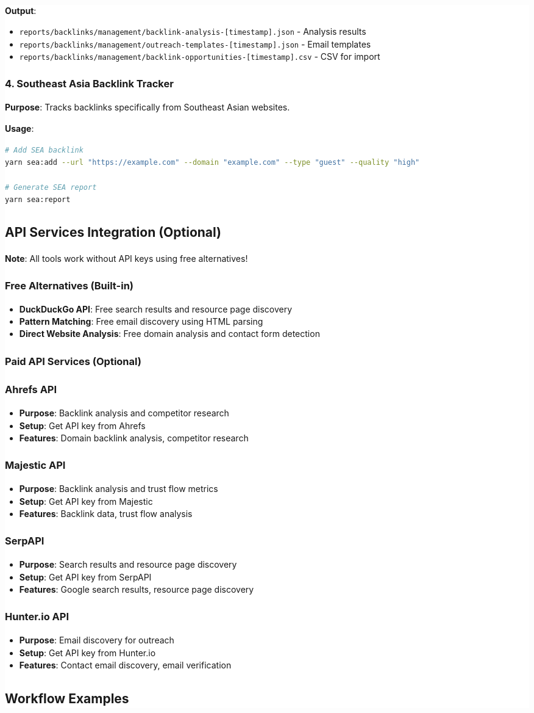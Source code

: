 **Output**:
- `reports/backlinks/management/backlink-analysis-[timestamp].json` - Analysis results
- `reports/backlinks/management/outreach-templates-[timestamp].json` - Email templates
- `reports/backlinks/management/backlink-opportunities-[timestamp].csv` - CSV for import

### 4. Southeast Asia Backlink Tracker

**Purpose**: Tracks backlinks specifically from Southeast Asian websites.

**Usage**:
```bash
# Add SEA backlink
yarn sea:add --url "https://example.com" --domain "example.com" --type "guest" --quality "high"

# Generate SEA report
yarn sea:report
```

## API Services Integration (Optional)

**Note**: All tools work without API keys using free alternatives!

### Free Alternatives (Built-in)
- **DuckDuckGo API**: Free search results and resource page discovery
- **Pattern Matching**: Free email discovery using HTML parsing
- **Direct Website Analysis**: Free domain analysis and contact form detection

### Paid API Services (Optional)
### Ahrefs API
- **Purpose**: Backlink analysis and competitor research
- **Setup**: Get API key from Ahrefs
- **Features**: Domain backlink analysis, competitor research

### Majestic API
- **Purpose**: Backlink analysis and trust flow metrics
- **Setup**: Get API key from Majestic
- **Features**: Backlink data, trust flow analysis

### SerpAPI
- **Purpose**: Search results and resource page discovery
- **Setup**: Get API key from SerpAPI
- **Features**: Google search results, resource page discovery

### Hunter.io API
- **Purpose**: Email discovery for outreach
- **Setup**: Get API key from Hunter.io
- **Features**: Contact email discovery, email verification

## Workflow Examples
